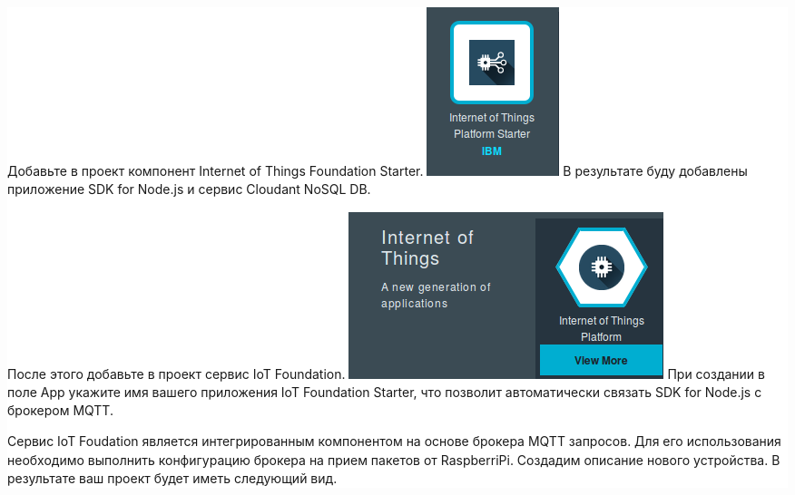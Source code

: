 
Добавьте в проект компонент Internet of Things Foundation Starter. ![](https://raw.githubusercontent.com/bmstu-hackathon/example/gh-pages/assets/bluemix02.png)
В результате буду добавлены приложение SDK for Node.js  и сервис Cloudant NoSQL DB.


После этого добавьте в проект сервис IoT Foundation. ![](https://raw.githubusercontent.com/bmstu-hackathon/example/gh-pages/assets/bluemix04.png)
При создании в поле App укажите имя вашего приложения IoT Foundation Starter, что позволит автоматически связать SDK for Node.js с брокером MQTT.


Сервис IoT Foudation является интегрированным компонентом на основе брокера MQTT запросов. 
Для его использования необходимо выполнить конфигурацию брокера на прием пакетов от RaspberriPi.
Создадим описание нового устройства. В результате ваш проект будет иметь следующий вид.
